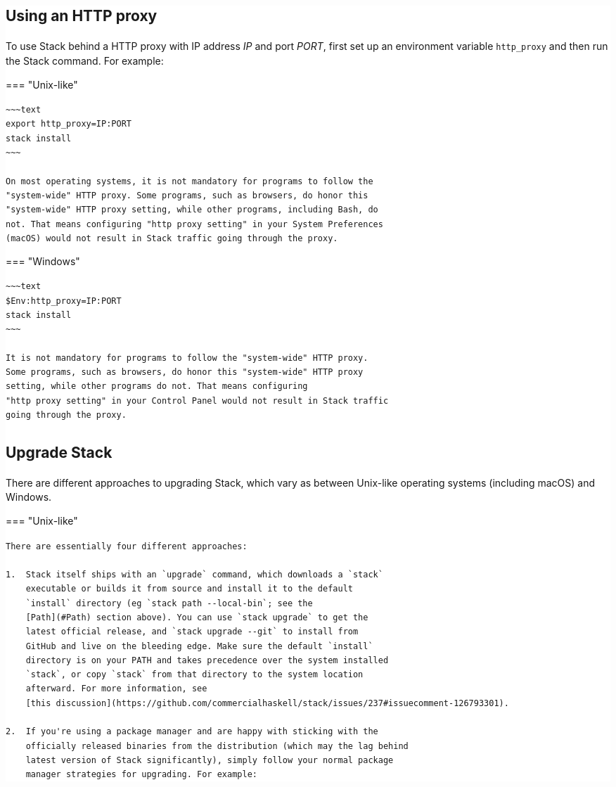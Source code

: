 ## Using an HTTP proxy

To use Stack behind a HTTP proxy with IP address *IP* and port *PORT*, first set
up an environment variable `http_proxy` and then run the Stack command. For
example:

=== "Unix-like"

    ~~~text
    export http_proxy=IP:PORT
    stack install
    ~~~

    On most operating systems, it is not mandatory for programs to follow the
    "system-wide" HTTP proxy. Some programs, such as browsers, do honor this
    "system-wide" HTTP proxy setting, while other programs, including Bash, do
    not. That means configuring "http proxy setting" in your System Preferences
    (macOS) would not result in Stack traffic going through the proxy.

=== "Windows"

    ~~~text
    $Env:http_proxy=IP:PORT
    stack install
    ~~~

    It is not mandatory for programs to follow the "system-wide" HTTP proxy.
    Some programs, such as browsers, do honor this "system-wide" HTTP proxy
    setting, while other programs do not. That means configuring
    "http proxy setting" in your Control Panel would not result in Stack traffic
    going through the proxy.

## Upgrade Stack

There are different approaches to upgrading Stack, which vary as between
Unix-like operating systems (including macOS) and Windows.

=== "Unix-like"

    There are essentially four different approaches:

    1.  Stack itself ships with an `upgrade` command, which downloads a `stack`
        executable or builds it from source and install it to the default
        `install` directory (eg `stack path --local-bin`; see the
        [Path](#Path) section above). You can use `stack upgrade` to get the
        latest official release, and `stack upgrade --git` to install from
        GitHub and live on the bleeding edge. Make sure the default `install`
        directory is on your PATH and takes precedence over the system installed
        `stack`, or copy `stack` from that directory to the system location
        afterward. For more information, see
        [this discussion](https://github.com/commercialhaskell/stack/issues/237#issuecomment-126793301).

    2.  If you're using a package manager and are happy with sticking with the
        officially released binaries from the distribution (which may the lag behind
        latest version of Stack significantly), simply follow your normal package
        manager strategies for upgrading. For example:
